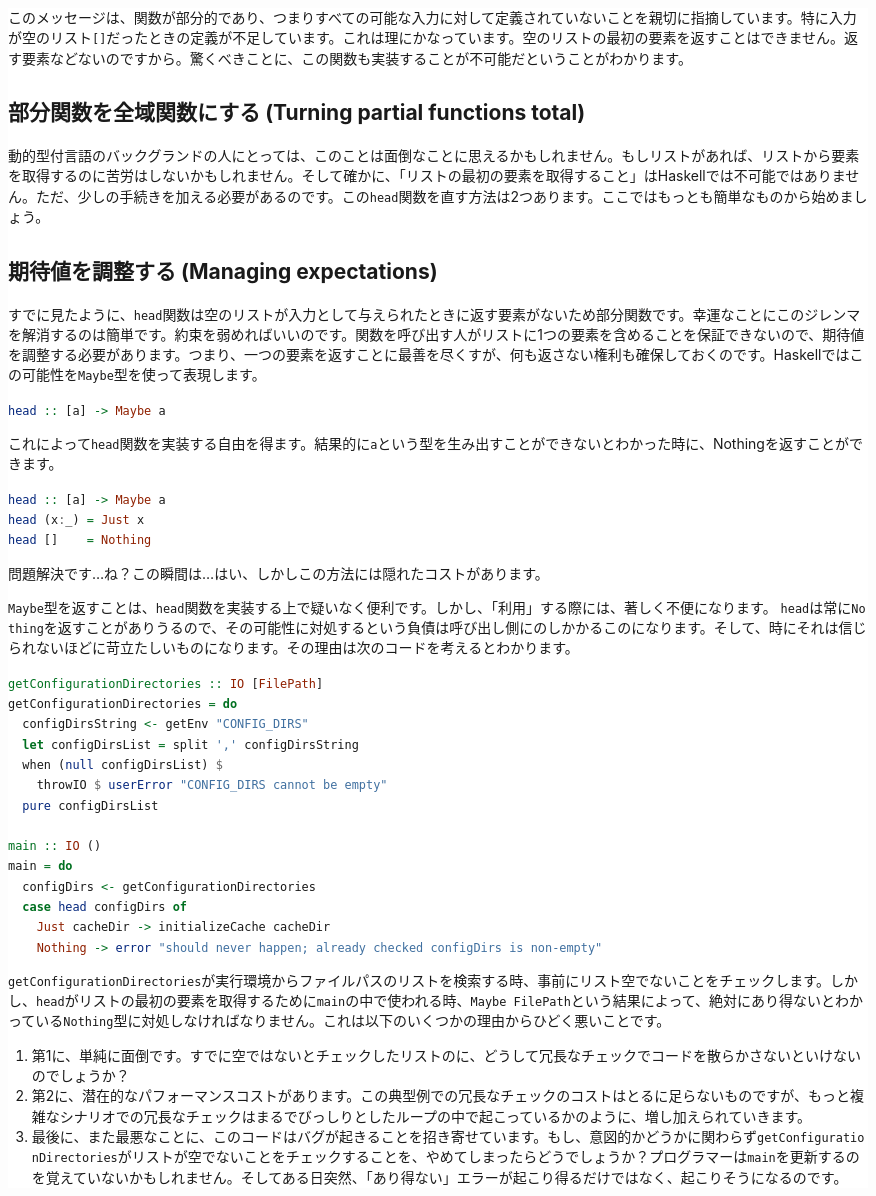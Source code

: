このメッセージは、関数が部分的であり、つまりすべての可能な入力に対して定義されていないことを親切に指摘しています。特に入力が空のリスト`[]`だったときの定義が不足しています。これは理にかなっています。空のリストの最初の要素を返すことはできません。返す要素などないのですから。驚くべきことに、この関数も実装することが不可能だということがわかります。

## 部分関数を全域関数にする (Turning partial functions total)

動的型付言語のバックグランドの人にとっては、このことは面倒なことに思えるかもしれません。もしリストがあれば、リストから要素を取得するのに苦労はしないかもしれません。そして確かに、「リストの最初の要素を取得すること」はHaskellでは不可能ではありません。ただ、少しの手続きを加える必要があるのです。この`head`関数を直す方法は2つあります。ここではもっとも簡単なものから始めましょう。

## 期待値を調整する (Managing expectations)

すでに見たように、`head`関数は空のリストが入力として与えられたときに返す要素がないため部分関数です。幸運なことにこのジレンマを解消するのは簡単です。約束を弱めればいいのです。関数を呼び出す人がリストに1つの要素を含めることを保証できないので、期待値を調整する必要があります。つまり、一つの要素を返すことに最善を尽くすが、何も返さない権利も確保しておくのです。Haskellではこの可能性を`Maybe`型を使って表現します。

```hs
head :: [a] -> Maybe a
```

これによって`head`関数を実装する自由を得ます。結果的に`a`という型を生み出すことができないとわかった時に、Nothingを返すことができます。

```hs
head :: [a] -> Maybe a
head (x:_) = Just x
head []    = Nothing
```

問題解決です…ね？この瞬間は…はい、しかしこの方法には隠れたコストがあります。

`Maybe`型を返すことは、`head`関数を実装する上で疑いなく便利です。しかし、「利用」する際には、著しく不便になります。
`head`は常に`Nothing`を返すことがありうるので、その可能性に対処するという負債は呼び出し側にのしかかるこのになります。そして、時にそれは信じられないほどに苛立たしいものになります。その理由は次のコードを考えるとわかります。

```hs
getConfigurationDirectories :: IO [FilePath]
getConfigurationDirectories = do
  configDirsString <- getEnv "CONFIG_DIRS"
  let configDirsList = split ',' configDirsString
  when (null configDirsList) $
    throwIO $ userError "CONFIG_DIRS cannot be empty"
  pure configDirsList

main :: IO ()
main = do
  configDirs <- getConfigurationDirectories
  case head configDirs of
    Just cacheDir -> initializeCache cacheDir
    Nothing -> error "should never happen; already checked configDirs is non-empty"
```

`getConfigurationDirectories`が実行環境からファイルパスのリストを検索する時、事前にリスト空でないことをチェックします。しかし、`head`がリストの最初の要素を取得するために`main`の中で使われる時、`Maybe FilePath`という結果によって、絶対にあり得ないとわかっている`Nothing`型に対処しなければなりません。これは以下のいくつかの理由からひどく悪いことです。

1. 第1に、単純に面倒です。すでに空ではないとチェックしたリストのに、どうして冗長なチェックでコードを散らかさないといけないのでしょうか？
1. 第2に、潜在的なパフォーマンスコストがあります。この典型例での冗長なチェックのコストはとるに足らないものですが、もっと複雑なシナリオでの冗長なチェックはまるでびっしりとしたループの中で起こっているかのように、増し加えられていきます。
1. 最後に、また最悪なことに、このコードはバグが起きることを招き寄せています。もし、意図的かどうかに関わらず`getConfigurationDirectories`がリストが空でないことをチェックすることを、やめてしまったらどうでしょうか？プログラマーは`main`を更新するのを覚えていないかもしれません。そしてある日突然、「あり得ない」エラーが起こり得るだけではなく、起こりそうになるのです。


[^1]: 厳密に言うと、Haskellでは「ボトム」（どんな値にも存在し得る構造）を無視しています。これらは他の言語のnullとは違い、「実際の」値ではありません。無限ループや例外を発生させる計算のようなものです。そして、慣用的なHaskellでは、通常これらを避けようとします。したがって、これらが存在しないと仮定して推論することにも価値があります。しかし、私の言葉を鵜呑みにしないでください。Danielssonらの論文「[Fast and Loose Reasoning is Morally Correct](https://www.cs.ox.ac.uk/jeremy.gibbons/publications/fast+loose.pdf)」が、その理由を納得させてくれるでしょう。
[^2]: 実は`Data.List.NonEmpty`は`head`をすでに提供していますが、ただ説明のために実装しています。
[^3]: 時には、Dos攻撃を避けるために、ユーザー入力をパースする前に何らかの認可を行う必要がありますが、それで問題ありません。認可は比較的小さな範囲で行われるべきであり、システムの状態に大きな変更を引き起こすべきではありません。